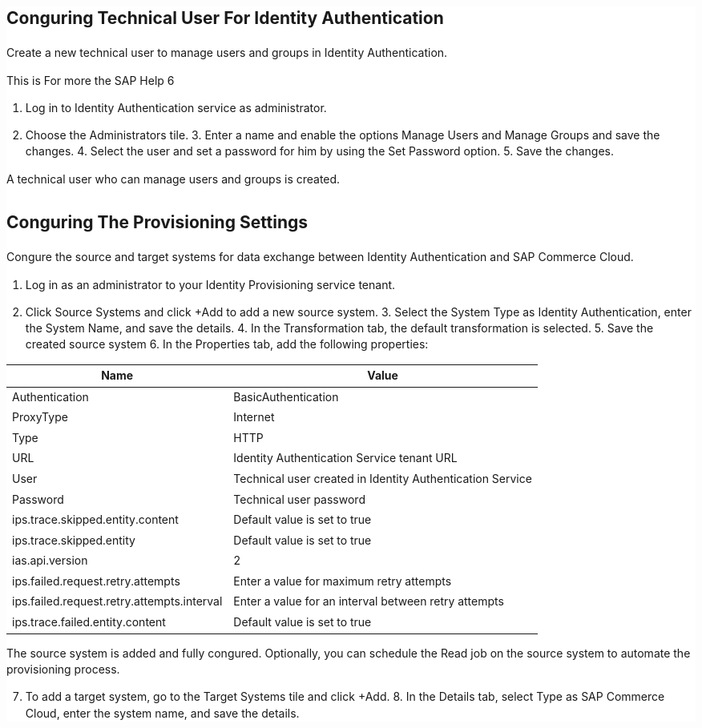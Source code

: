 ## Conguring Technical User For Identity Authentication

Create a new technical user to manage users and groups in Identity Authentication.

This is   For more    the SAP Help  6

1. Log in to Identity Authentication service as administrator.

2. Choose the Administrators tile. 3. Enter a name and enable the options Manage Users and Manage Groups and save the changes. 4. Select the user and set a password for him by using the Set Password option. 5. Save the changes.

A technical user who can manage users and groups is created.

## Conguring The Provisioning Settings

Congure the source and target systems for data exchange between Identity Authentication and SAP Commerce Cloud.

1. Log in as an administrator to your Identity Provisioning service tenant.

2. Click Source Systems and click +Add to add a new source system. 3. Select the System Type as Identity Authentication, enter the System Name, and save the details. 4. In the Transformation tab, the default transformation is selected. 5. Save the created source system 6. In the Properties tab, add the following properties:

| Name                                       | Value                                                     |
|--------------------------------------------|-----------------------------------------------------------|
| Authentication                             | BasicAuthentication                                       |
| ProxyType                                  | Internet                                                  |
| Type                                       | HTTP                                                      |
| URL                                        | Identity Authentication Service tenant URL                |
| User                                       | Technical user created in Identity Authentication Service |
| Password                                   | Technical user password                                   |
| ips.trace.skipped.entity.content           | Default value is set to true                              |
| ips.trace.skipped.entity                   | Default value is set to true                              |
| ias.api.version                            | 2                                                         |
| ips.failed.request.retry.attempts          | Enter a value for maximum retry attempts                  |
| ips.failed.request.retry.attempts.interval | Enter a value for an interval between retry attempts      |
| ips.trace.failed.entity.content            | Default value is set to true                              |

The source system is added and fully congured. Optionally, you can schedule the Read job on the source system to automate the provisioning process.

7. To add a target system, go to the Target Systems tile and click +Add. 8. In the Details tab, select Type as SAP Commerce Cloud, enter the system name, and save the details.
